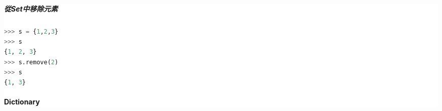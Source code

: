 ##### 從Set中移除元素

```python
>>> s = {1,2,3}
>>> s
{1, 2, 3}
>>> s.remove(2)
>>> s
{1, 3}
```


#### Dictionary

